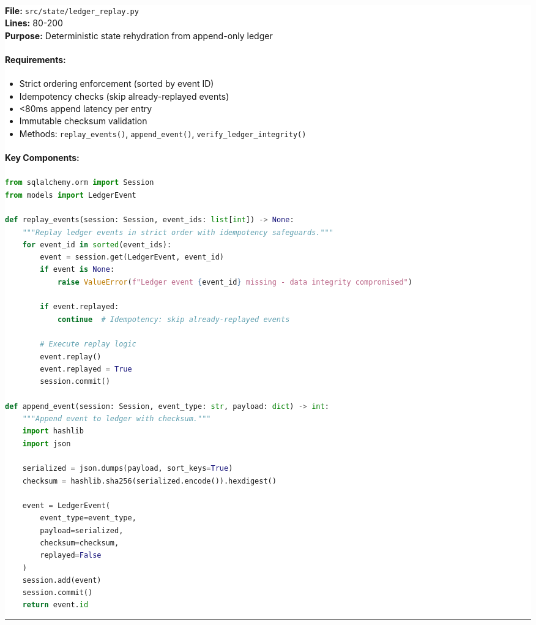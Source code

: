**File:** `src/state/ledger_replay.py`  
**Lines:** 80-200  
**Purpose:** Deterministic state rehydration from append-only ledger

#### **Requirements:**
- Strict ordering enforcement (sorted by event ID)
- Idempotency checks (skip already-replayed events)
- <80ms append latency per entry
- Immutable checksum validation
- Methods: `replay_events()`, `append_event()`, `verify_ledger_integrity()`

#### **Key Components:**
```python
from sqlalchemy.orm import Session
from models import LedgerEvent

def replay_events(session: Session, event_ids: list[int]) -> None:
    """Replay ledger events in strict order with idempotency safeguards."""
    for event_id in sorted(event_ids):
        event = session.get(LedgerEvent, event_id)
        if event is None:
            raise ValueError(f"Ledger event {event_id} missing - data integrity compromised")
        
        if event.replayed:
            continue  # Idempotency: skip already-replayed events
        
        # Execute replay logic
        event.replay()
        event.replayed = True
        session.commit()

def append_event(session: Session, event_type: str, payload: dict) -> int:
    """Append event to ledger with checksum."""
    import hashlib
    import json
    
    serialized = json.dumps(payload, sort_keys=True)
    checksum = hashlib.sha256(serialized.encode()).hexdigest()
    
    event = LedgerEvent(
        event_type=event_type,
        payload=serialized,
        checksum=checksum,
        replayed=False
    )
    session.add(event)
    session.commit()
    return event.id
```

---
